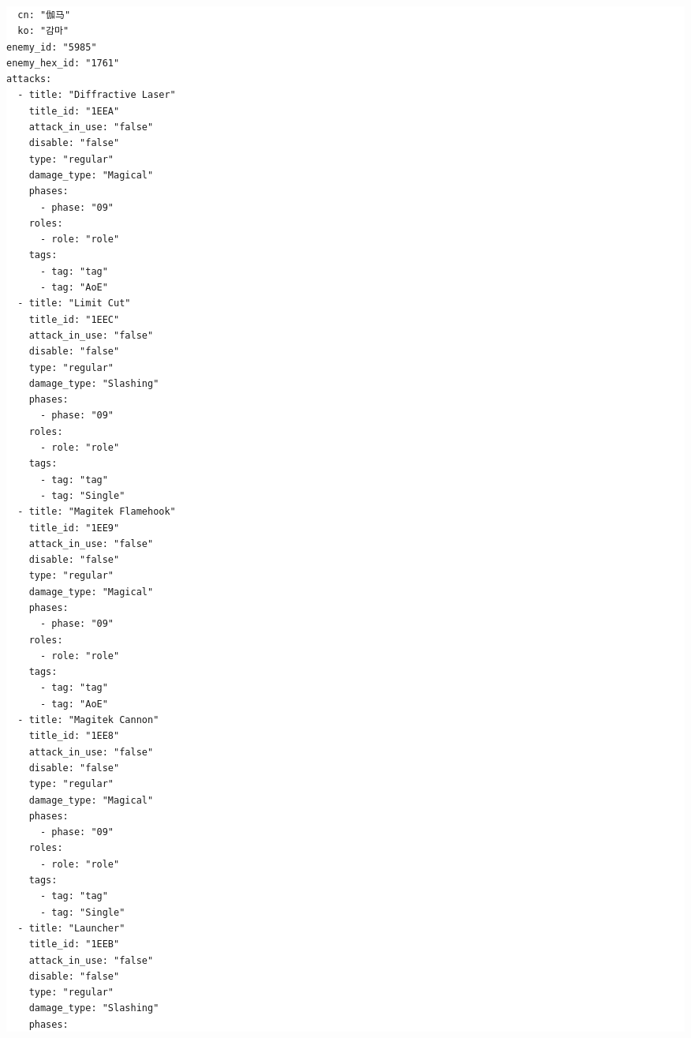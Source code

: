       cn: "伽马"
      ko: "감마"
    enemy_id: "5985"
    enemy_hex_id: "1761"
    attacks:
      - title: "Diffractive Laser"
        title_id: "1EEA"
        attack_in_use: "false"
        disable: "false"
        type: "regular"
        damage_type: "Magical"
        phases:
          - phase: "09"
        roles:
          - role: "role"
        tags:
          - tag: "tag"
          - tag: "AoE"
      - title: "Limit Cut"
        title_id: "1EEC"
        attack_in_use: "false"
        disable: "false"
        type: "regular"
        damage_type: "Slashing"
        phases:
          - phase: "09"
        roles:
          - role: "role"
        tags:
          - tag: "tag"
          - tag: "Single"
      - title: "Magitek Flamehook"
        title_id: "1EE9"
        attack_in_use: "false"
        disable: "false"
        type: "regular"
        damage_type: "Magical"
        phases:
          - phase: "09"
        roles:
          - role: "role"
        tags:
          - tag: "tag"
          - tag: "AoE"
      - title: "Magitek Cannon"
        title_id: "1EE8"
        attack_in_use: "false"
        disable: "false"
        type: "regular"
        damage_type: "Magical"
        phases:
          - phase: "09"
        roles:
          - role: "role"
        tags:
          - tag: "tag"
          - tag: "Single"
      - title: "Launcher"
        title_id: "1EEB"
        attack_in_use: "false"
        disable: "false"
        type: "regular"
        damage_type: "Slashing"
        phases: